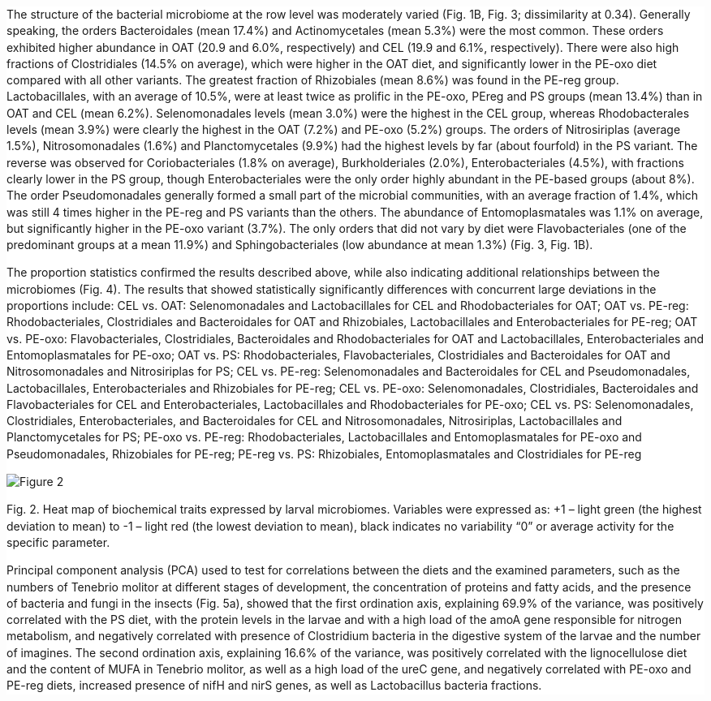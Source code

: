 The structure of the bacterial microbiome at the row level was moderately varied (Fig. 1B, Fig. 3; dissimilarity at 0.34). Generally speaking, the orders Bacteroidales (mean 17.4%) and Actinomycetales (mean 5.3%) were the most common. These orders exhibited higher abundance in OAT (20.9 and 6.0%, respectively) and CEL (19.9 and 6.1%, respectively). There were also high fractions of Clostridiales (14.5% on average), which were higher in the OAT diet, and significantly lower in the PE-oxo diet compared with all other variants. The greatest fraction of Rhizobiales (mean 8.6%) was found in the PE-reg group. Lactobacillales, with an average of 10.5%, were at least twice as prolific in the PE-oxo, PEreg and PS groups (mean 13.4%) than in OAT and CEL (mean 6.2%). Selenomonadales levels (mean 3.0%) were the highest in the CEL group, whereas Rhodobacterales levels (mean 3.9%) were clearly the highest in the OAT (7.2%) and PE-oxo (5.2%) groups. The orders of Nitrosiriplas (average 1.5%), Nitrosomonadales (1.6%) and Planctomycetales (9.9%) had the highest levels by far (about fourfold) in the PS variant. The reverse was observed for Coriobacteriales (1.8% on average), Burkholderiales (2.0%), Enterobacteriales (4.5%), with fractions clearly lower in the PS group, though Enterobacteriales were the only order highly abundant in the PE-based groups (about 8%). The order Pseudomonadales generally formed a small part of the microbial communities, with an average fraction of 1.4%, which was still 4 times higher in the PE-reg and PS variants than the others. The abundance of Entomoplasmatales was 1.1% on average, but significantly higher in the PE-oxo variant (3.7%). The only orders that did not vary by diet were Flavobacteriales (one of the predominant groups at a mean 11.9%) and Sphingobacteriales (low abundance at mean 1.3%) (Fig. 3, Fig. 1B).

The proportion statistics confirmed the results described above, while also indicating additional relationships between the microbiomes (Fig. 4). The results that showed statistically significantly differences with concurrent large deviations in the proportions include: CEL vs. OAT: Selenomonadales and Lactobacillales for CEL and Rhodobacteriales for OAT; OAT vs. PE-reg: Rhodobacteriales, Clostridiales and Bacteroidales for OAT and Rhizobiales, Lactobacillales and Enterobacteriales for PE-reg; OAT vs. PE-oxo: Flavobacteriales, Clostridiales, Bacteroidales and Rhodobacteriales for OAT and Lactobacillales, Enterobacteriales and Entomoplasmatales for PE-oxo; OAT vs. PS: Rhodobacteriales, Flavobacteriales, Clostridiales and Bacteroidales for OAT and Nitrosomonadales and Nitrosiriplas for PS; CEL vs. PE-reg: Selenomonadales and Bacteroidales for CEL and Pseudomonadales, Lactobacillales, Enterobacteriales and Rhizobiales for PE-reg; CEL vs. PE-oxo: Selenomonadales, Clostridiales, Bacteroidales and Flavobacteriales for CEL and Enterobacteriales, Lactobacillales and Rhodobacteriales for PE-oxo; CEL vs. PS: Selenomonadales, Clostridiales, Enterobacteriales, and Bacteroidales for CEL and Nitrosomonadales, Nitrosiriplas, Lactobacillales and Planctomycetales for PS; PE-oxo vs. PE-reg: Rhodobacteriales, Lactobacillales and Entomoplasmatales for PE-oxo and Pseudomonadales, Rhizobiales for PE-reg; PE-reg vs. PS: Rhizobiales, Entomoplasmatales and Clostridiales for PE-reg

![Figure 2](attachment://figure2.png)

Fig. 2. Heat map of biochemical traits expressed by larval microbiomes. Variables were expressed as: +1 – light green (the highest deviation to mean) to -1 – light red (the lowest deviation to mean), black indicates no variability “0” or average activity for the specific parameter.

Principal component analysis (PCA) used to test for correlations between the diets and the examined parameters, such as the numbers of Tenebrio molitor at different stages of development, the concentration of proteins and fatty acids, and the presence of bacteria and fungi in the insects (Fig. 5a), showed that the first ordination axis, explaining 69.9% of the variance, was positively correlated with the PS diet, with the protein levels in the larvae and with a high load of the amoA gene responsible for nitrogen metabolism, and negatively correlated with presence of Clostridium bacteria in the digestive system of the larvae and the number of imagines. The second ordination axis, explaining 16.6% of the variance, was positively correlated with the lignocellulose diet and the content of MUFA in Tenebrio molitor, as well as a high load of the ureC gene, and negatively correlated with PE-oxo and PE-reg diets, increased presence of nifH and nirS genes, as well as Lactobacillus bacteria fractions.

